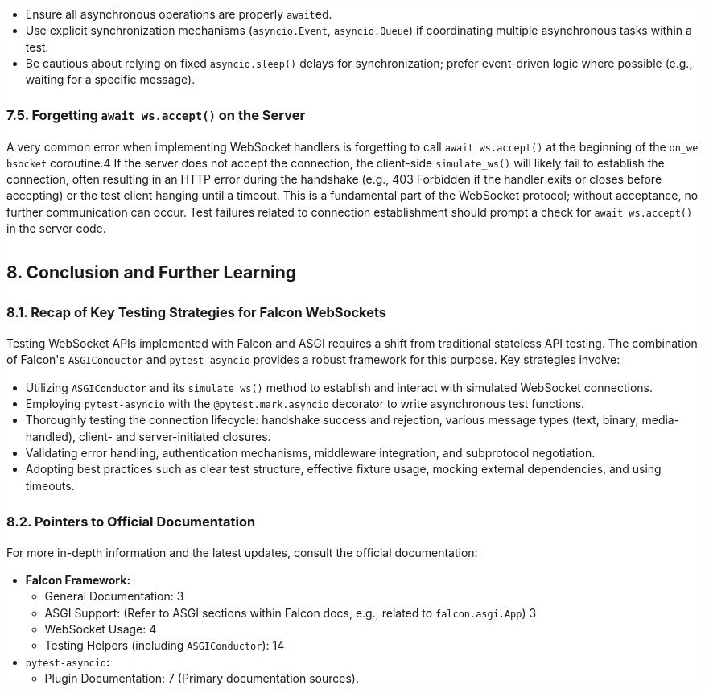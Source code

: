 - Ensure all asynchronous operations are properly `await`ed.
- Use explicit synchronization mechanisms (`asyncio.Event`, `asyncio.Queue`) if
  coordinating multiple asynchronous tasks within a test.
- Be cautious about relying on fixed `asyncio.sleep()` delays for
  synchronization; prefer event-driven logic where possible (e.g., waiting for a
  specific message).

### 7.5. Forgetting `await ws.accept()` on the Server

A very common error when implementing WebSocket handlers is forgetting to call
`await ws.accept()` at the beginning of the `on_websocket` coroutine.4 If the
server does not accept the connection, the client-side `simulate_ws()` will
likely fail to establish the connection, often resulting in an HTTP error during
the handshake (e.g., 403 Forbidden if the handler exits or closes before
accepting) or the test client hanging until a timeout. This is a fundamental
part of the WebSocket protocol; without acceptance, no further communication can
occur. Test failures related to connection establishment should prompt a check
for `await ws.accept()` in the server code.

## 8. Conclusion and Further Learning

### 8.1. Recap of Key Testing Strategies for Falcon WebSockets

Testing WebSocket APIs implemented with Falcon and ASGI requires a shift from
traditional stateless API testing. The combination of Falcon's `ASGIConductor`
and `pytest-asyncio` provides a robust framework for this purpose. Key
strategies involve:

- Utilizing `ASGIConductor` and its `simulate_ws()` method to establish and
  interact with simulated WebSocket connections.
- Employing `pytest-asyncio` with the `@pytest.mark.asyncio` decorator to write
  asynchronous test functions.
- Thoroughly testing the connection lifecycle: handshake success and rejection,
  various message types (text, binary, media-handled), client- and
  server-initiated closures.
- Validating error handling, authentication mechanisms, middleware integration,
  and subprotocol negotiation.
- Adopting best practices such as clear test structure, effective fixture usage,
  mocking external dependencies, and using timeouts.

### 8.2. Pointers to Official Documentation

For more in-depth information and the latest updates, consult the official
documentation:

- **Falcon Framework:**
  - General Documentation: 3
  - ASGI Support: (Refer to ASGI sections within Falcon docs, e.g., related to
    `falcon.asgi.App`) 3
  - WebSocket Usage: 4
  - Testing Helpers (including `ASGIConductor`): 14
- `pytest-asyncio`**:**
  - Plugin Documentation: 7 (Primary documentation sources).
